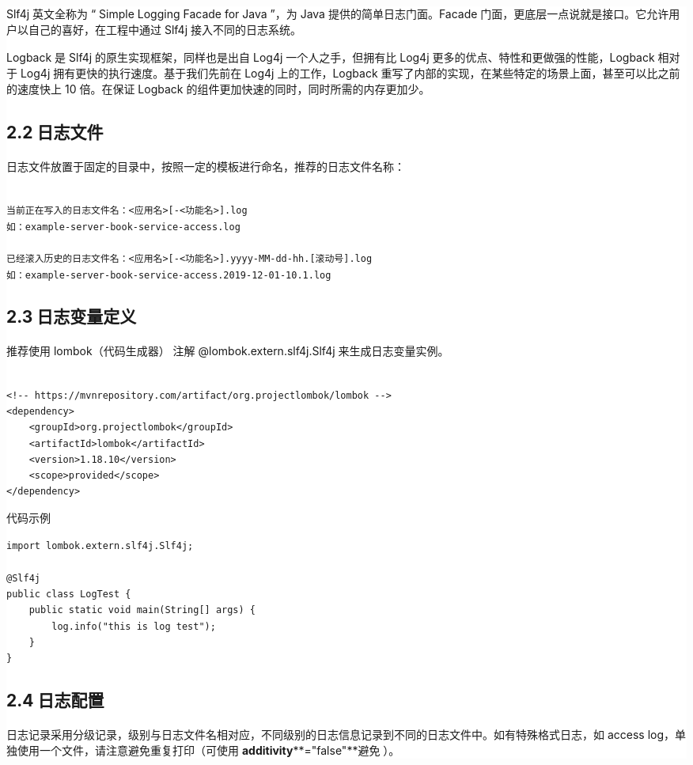 

Slf4j 英文全称为 “ Simple Logging Facade for Java ”，为 Java 提供的简单日志门面。Facade 门面，更底层一点说就是接口。它允许用户以自己的喜好，在工程中通过 Slf4j 接入不同的日志系统。

 

Logback 是 Slf4j 的原生实现框架，同样也是出自 Log4j 一个人之手，但拥有比 Log4j 更多的优点、特性和更做强的性能，Logback 相对于 Log4j 拥有更快的执行速度。基于我们先前在 Log4j  上的工作，Logback 重写了内部的实现，在某些特定的场景上面，甚至可以比之前的速度快上 10 倍。在保证 Logback 的组件更加快速的同时，同时所需的内存更加少。



## **2.2 日志文件**

日志文件放置于固定的目录中，按照一定的模板进行命名，推荐的日志文件名称：

```

当前正在写入的日志文件名：<应用名>[-<功能名>].log
如：example-server-book-service-access.log

已经滚入历史的日志文件名：<应用名>[-<功能名>].yyyy-MM-dd-hh.[滚动号].log
如：example-server-book-service-access.2019-12-01-10.1.log
```

## **2.3 日志变量定义** 

推荐使用 lombok（代码生成器） 注解 @lombok.extern.slf4j.Slf4j 来生成日志变量实例。

```

<!-- https://mvnrepository.com/artifact/org.projectlombok/lombok -->
<dependency>
    <groupId>org.projectlombok</groupId>
    <artifactId>lombok</artifactId>
    <version>1.18.10</version>
    <scope>provided</scope>
</dependency>
```

代码示例

```
import lombok.extern.slf4j.Slf4j;

@Slf4j
public class LogTest {
    public static void main(String[] args) {
        log.info("this is log test");
    }
}
```



## **2.4 日志配置** 

日志记录采用分级记录，级别与日志文件名相对应，不同级别的日志信息记录到不同的日志文件中。如有特殊格式日志，如 access log，单独使用一个文件，请注意避免重复打印（可使用 **additivity****="false"**避免 ）。
